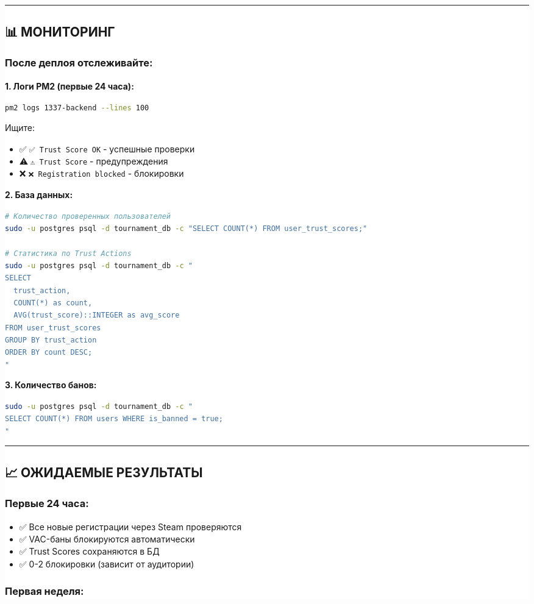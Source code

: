
---

## 📊 МОНИТОРИНГ

### После деплоя отслеживайте:

**1. Логи PM2 (первые 24 часа):**
```bash
pm2 logs 1337-backend --lines 100
```

Ищите:
- ✅ `✅ Trust Score OK` - успешные проверки
- ⚠️ `⚠️ Trust Score` - предупреждения
- ❌ `❌ Registration blocked` - блокировки

**2. База данных:**
```bash
# Количество проверенных пользователей
sudo -u postgres psql -d tournament_db -c "SELECT COUNT(*) FROM user_trust_scores;"

# Статистика по Trust Actions
sudo -u postgres psql -d tournament_db -c "
SELECT 
  trust_action, 
  COUNT(*) as count,
  AVG(trust_score)::INTEGER as avg_score
FROM user_trust_scores
GROUP BY trust_action
ORDER BY count DESC;
"
```

**3. Количество банов:**
```bash
sudo -u postgres psql -d tournament_db -c "
SELECT COUNT(*) FROM users WHERE is_banned = true;
"
```

---

## 📈 ОЖИДАЕМЫЕ РЕЗУЛЬТАТЫ

### Первые 24 часа:

- ✅ Все новые регистрации через Steam проверяются
- ✅ VAC-баны блокируются автоматически
- ✅ Trust Scores сохраняются в БД
- ✅ 0-2 блокировки (зависит от аудитории)

### Первая неделя:
